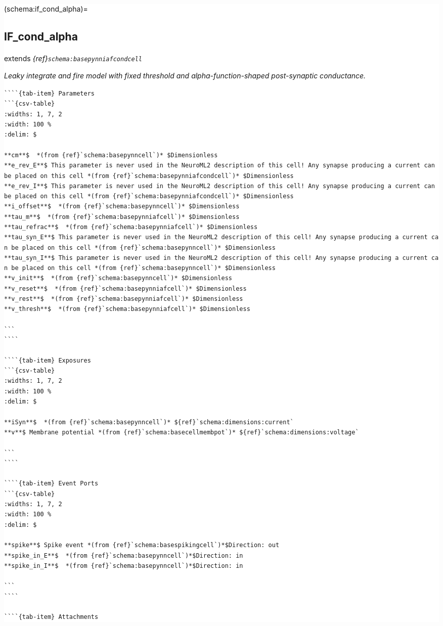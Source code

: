 (schema:if_cond_alpha)=

## IF_cond_alpha




extends *{ref}`schema:basepynniafcondcell`*



<i>Leaky integrate and fire model with fixed threshold and alpha-function-shaped post-synaptic conductance.</i>


`````{tab-set}
````{tab-item} Parameters
```{csv-table}
:widths: 1, 7, 2
:width: 100 %
:delim: $

**cm**$  *(from {ref}`schema:basepynncell`)* $Dimensionless
**e_rev_E**$ This parameter is never used in the NeuroML2 description of this cell! Any synapse producing a current can be placed on this cell *(from {ref}`schema:basepynniafcondcell`)* $Dimensionless
**e_rev_I**$ This parameter is never used in the NeuroML2 description of this cell! Any synapse producing a current can be placed on this cell *(from {ref}`schema:basepynniafcondcell`)* $Dimensionless
**i_offset**$  *(from {ref}`schema:basepynncell`)* $Dimensionless
**tau_m**$  *(from {ref}`schema:basepynniafcell`)* $Dimensionless
**tau_refrac**$  *(from {ref}`schema:basepynniafcell`)* $Dimensionless
**tau_syn_E**$ This parameter is never used in the NeuroML2 description of this cell! Any synapse producing a current can be placed on this cell *(from {ref}`schema:basepynncell`)* $Dimensionless
**tau_syn_I**$ This parameter is never used in the NeuroML2 description of this cell! Any synapse producing a current can be placed on this cell *(from {ref}`schema:basepynncell`)* $Dimensionless
**v_init**$  *(from {ref}`schema:basepynncell`)* $Dimensionless
**v_reset**$  *(from {ref}`schema:basepynniafcell`)* $Dimensionless
**v_rest**$  *(from {ref}`schema:basepynniafcell`)* $Dimensionless
**v_thresh**$  *(from {ref}`schema:basepynniafcell`)* $Dimensionless

```
````

````{tab-item} Exposures
```{csv-table}
:widths: 1, 7, 2
:width: 100 %
:delim: $

**iSyn**$  *(from {ref}`schema:basepynncell`)* ${ref}`schema:dimensions:current`
**v**$ Membrane potential *(from {ref}`schema:basecellmembpot`)* ${ref}`schema:dimensions:voltage`

```
````

````{tab-item} Event Ports
```{csv-table}
:widths: 1, 7, 2
:width: 100 %
:delim: $

**spike**$ Spike event *(from {ref}`schema:basespikingcell`)*$Direction: out
**spike_in_E**$  *(from {ref}`schema:basepynncell`)*$Direction: in
**spike_in_I**$  *(from {ref}`schema:basepynncell`)*$Direction: in

```
````

````{tab-item} Attachments
`````